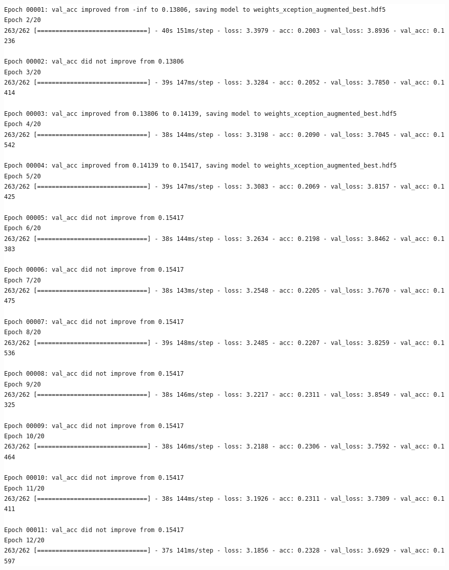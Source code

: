     Epoch 00001: val_acc improved from -inf to 0.13806, saving model to weights_xception_augmented_best.hdf5
    Epoch 2/20
    263/262 [==============================] - 40s 151ms/step - loss: 3.3979 - acc: 0.2003 - val_loss: 3.8936 - val_acc: 0.1236
    
    Epoch 00002: val_acc did not improve from 0.13806
    Epoch 3/20
    263/262 [==============================] - 39s 147ms/step - loss: 3.3284 - acc: 0.2052 - val_loss: 3.7850 - val_acc: 0.1414
    
    Epoch 00003: val_acc improved from 0.13806 to 0.14139, saving model to weights_xception_augmented_best.hdf5
    Epoch 4/20
    263/262 [==============================] - 38s 144ms/step - loss: 3.3198 - acc: 0.2090 - val_loss: 3.7045 - val_acc: 0.1542
    
    Epoch 00004: val_acc improved from 0.14139 to 0.15417, saving model to weights_xception_augmented_best.hdf5
    Epoch 5/20
    263/262 [==============================] - 39s 147ms/step - loss: 3.3083 - acc: 0.2069 - val_loss: 3.8157 - val_acc: 0.1425
    
    Epoch 00005: val_acc did not improve from 0.15417
    Epoch 6/20
    263/262 [==============================] - 38s 144ms/step - loss: 3.2634 - acc: 0.2198 - val_loss: 3.8462 - val_acc: 0.1383
    
    Epoch 00006: val_acc did not improve from 0.15417
    Epoch 7/20
    263/262 [==============================] - 38s 143ms/step - loss: 3.2548 - acc: 0.2205 - val_loss: 3.7670 - val_acc: 0.1475
    
    Epoch 00007: val_acc did not improve from 0.15417
    Epoch 8/20
    263/262 [==============================] - 39s 148ms/step - loss: 3.2485 - acc: 0.2207 - val_loss: 3.8259 - val_acc: 0.1536
    
    Epoch 00008: val_acc did not improve from 0.15417
    Epoch 9/20
    263/262 [==============================] - 38s 146ms/step - loss: 3.2217 - acc: 0.2311 - val_loss: 3.8549 - val_acc: 0.1325
    
    Epoch 00009: val_acc did not improve from 0.15417
    Epoch 10/20
    263/262 [==============================] - 38s 146ms/step - loss: 3.2188 - acc: 0.2306 - val_loss: 3.7592 - val_acc: 0.1464
    
    Epoch 00010: val_acc did not improve from 0.15417
    Epoch 11/20
    263/262 [==============================] - 38s 144ms/step - loss: 3.1926 - acc: 0.2311 - val_loss: 3.7309 - val_acc: 0.1411
    
    Epoch 00011: val_acc did not improve from 0.15417
    Epoch 12/20
    263/262 [==============================] - 37s 141ms/step - loss: 3.1856 - acc: 0.2328 - val_loss: 3.6929 - val_acc: 0.1597
    
